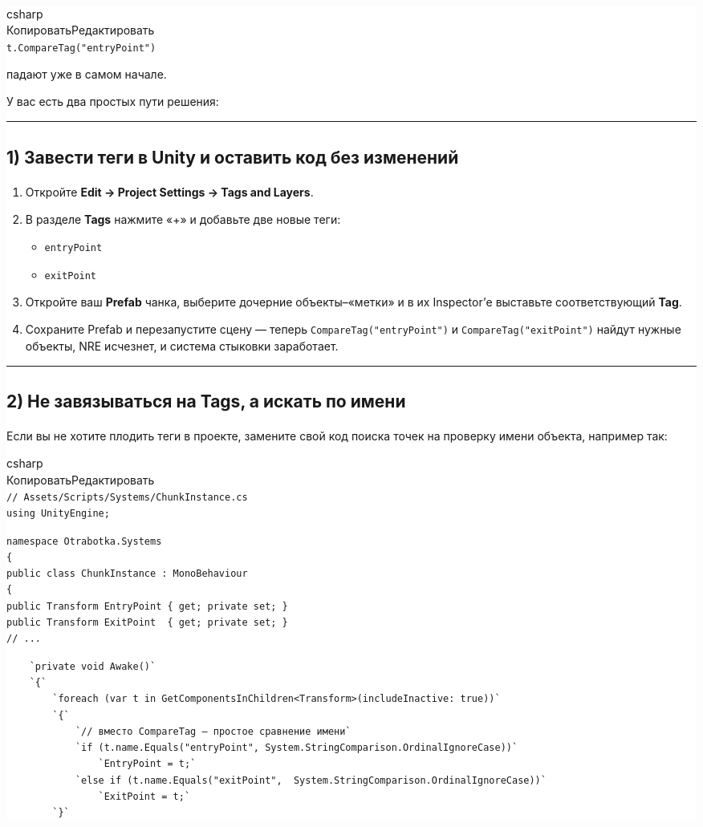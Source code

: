csharp  
КопироватьРедактировать  
`t.CompareTag("entryPoint")`

падают уже в самом начале.

У вас есть два простых пути решения:

---

## **1\) Завести теги в Unity и оставить код без изменений**

1. Откройте **Edit → Project Settings → Tags and Layers**.

2. В разделе **Tags** нажмите «+» и добавьте две новые теги:

   * `entryPoint`

   * `exitPoint`

3. Откройте ваш **Prefab** чанка, выберите дочерние объекты–«метки» и в их Inspector’е выставьте соответствующий **Tag**.

4. Сохраните Prefab и перезапустите сцену — теперь `CompareTag("entryPoint")` и `CompareTag("exitPoint")` найдут нужные объекты, NRE исчезнет, и система стыковки заработает.

---

## **2\) Не завязываться на Tags, а искать по имени**

Если вы не хотите плодить теги в проекте, замените свой код поиска точек на проверку имени объекта, например так:

csharp  
КопироватьРедактировать  
`// Assets/Scripts/Systems/ChunkInstance.cs`  
`using UnityEngine;`

`namespace Otrabotka.Systems`  
`{`  
    `public class ChunkInstance : MonoBehaviour`  
    `{`  
        `public Transform EntryPoint { get; private set; }`  
        `public Transform ExitPoint  { get; private set; }`  
        `// ...`

        `private void Awake()`  
        `{`  
            `foreach (var t in GetComponentsInChildren<Transform>(includeInactive: true))`  
            `{`  
                `// вместо CompareTag — простое сравнение имени`  
                `if (t.name.Equals("entryPoint", System.StringComparison.OrdinalIgnoreCase))`  
                    `EntryPoint = t;`  
                `else if (t.name.Equals("exitPoint",  System.StringComparison.OrdinalIgnoreCase))`  
                    `ExitPoint = t;`  
            `}`
